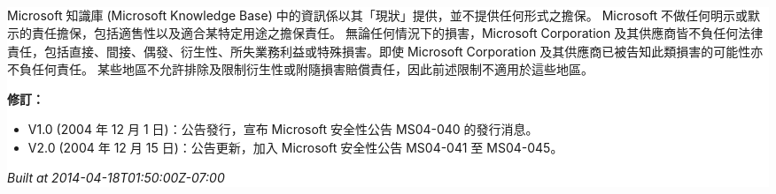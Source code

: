 Microsoft 知識庫 (Microsoft Knowledge Base) 中的資訊係以其「現狀」提供，並不提供任何形式之擔保。 Microsoft 不做任何明示或默示的責任擔保，包括適售性以及適合某特定用途之擔保責任。 無論任何情況下的損害，Microsoft Corporation 及其供應商皆不負任何法律責任，包括直接、間接、偶發、衍生性、所失業務利益或特殊損害。即使 Microsoft Corporation 及其供應商已被告知此類損害的可能性亦不負任何責任。 某些地區不允許排除及限制衍生性或附隨損害賠償責任，因此前述限制不適用於這些地區。
  
**修訂：**
  
-   V1.0 (2004 年 12 月 1 日)：公告發行，宣布 Microsoft 安全性公告 MS04-040 的發行消息。  
-   V2.0 (2004 年 12 月 15 日)：公告更新，加入 Microsoft 安全性公告 MS04-041 至 MS04-045。
  
*Built at 2014-04-18T01:50:00Z-07:00*

